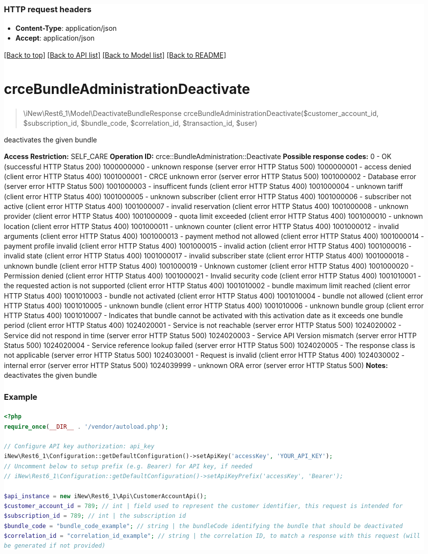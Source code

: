 ### HTTP request headers

 - **Content-Type**: application/json
 - **Accept**: application/json

[[Back to top]](#) [[Back to API list]](../../README.md#documentation-for-api-endpoints) [[Back to Model list]](../../README.md#documentation-for-models) [[Back to README]](../../README.md)

# **crceBundleAdministrationDeactivate**
> \iNew\Rest6_1\Model\DeactivateBundleResponse crceBundleAdministrationDeactivate($customer_account_id, $subscription_id, $bundle_code, $correlation_id, $transaction_id, $user)

deactivates the given bundle

**Access Restriction:** SELF_CARE  **Operation ID:** crce::BundleAdministration::Deactivate  **Possible response codes:**   0 - OK (successful HTTP Status 200)   1000000000 - unknown response (server error HTTP Status 500)   1000000001 - access denied (client error HTTP Status 400)   1001000001 - CRCE unknown error (server error HTTP Status 500)   1001000002 - Database error (server error HTTP Status 500)   1001000003 - insufficent funds (client error HTTP Status 400)   1001000004 - unknown tariff (client error HTTP Status 400)   1001000005 - unknown subscriber (client error HTTP Status 400)   1001000006 - subscriber not active (client error HTTP Status 400)   1001000007 - invalid reservation (client error HTTP Status 400)   1001000008 - unknown provider (client error HTTP Status 400)   1001000009 - quota limit exceeded (client error HTTP Status 400)   1001000010 - unknown location (client error HTTP Status 400)   1001000011 - unknown counter (client error HTTP Status 400)   1001000012 - invalid arguments (client error HTTP Status 400)   1001000013 - payment method not allowed (client error HTTP Status 400)   1001000014 - payment profile invalid (client error HTTP Status 400)   1001000015 - invalid action (client error HTTP Status 400)   1001000016 - invalid state (client error HTTP Status 400)   1001000017 - invalid subscriber state (client error HTTP Status 400)   1001000018 - unknown bundle (client error HTTP Status 400)   1001000019 - Unknown customer (client error HTTP Status 400)   1001000020 - Permission denied (client error HTTP Status 400)   1001000021 - Invalid security code (client error HTTP Status 400)   1001010001 - the requested action is not supported (client error HTTP Status 400)   1001010002 - bundle maximum limit reached (client error HTTP Status 400)   1001010003 - bundle not activated (client error HTTP Status 400)   1001010004 - bundle not allowed (client error HTTP Status 400)   1001010005 - unknown bundle (client error HTTP Status 400)   1001010006 - unknown bundle group (client error HTTP Status 400)   1001010007 - Indicates that bundle cannot be activated with this activation date as it exceeds one bundle period (client error HTTP Status 400)   1024020001 - Service is not reachable (server error HTTP Status 500)   1024020002 - Service did not respond in time (server error HTTP Status 500)   1024020003 - Service API Version mismatch (server error HTTP Status 500)   1024020004 - Service reference lookup failed (server error HTTP Status 500)   1024020005 - The response class is not applicable (server error HTTP Status 500)   1024030001 - Request is invalid (client error HTTP Status 400)   1024030002 - internal error (server error HTTP Status 500)   1024039999 - unknown ORA error (server error HTTP Status 500)  **Notes:**   deactivates the given bundle

### Example
```php
<?php
require_once(__DIR__ . '/vendor/autoload.php');

// Configure API key authorization: api_key
iNew\Rest6_1\Configuration::getDefaultConfiguration()->setApiKey('accessKey', 'YOUR_API_KEY');
// Uncomment below to setup prefix (e.g. Bearer) for API key, if needed
// iNew\Rest6_1\Configuration::getDefaultConfiguration()->setApiKeyPrefix('accessKey', 'Bearer');

$api_instance = new iNew\Rest6_1\Api\CustomerAccountApi();
$customer_account_id = 789; // int | field used to represent the customer identifier, this request is intended for
$subscription_id = 789; // int | the subscription id
$bundle_code = "bundle_code_example"; // string | the bundleCode identifying the bundle that should be deactivated
$correlation_id = "correlation_id_example"; // string | the correlation ID, to match a response with this request (will be generated if not provided)
```